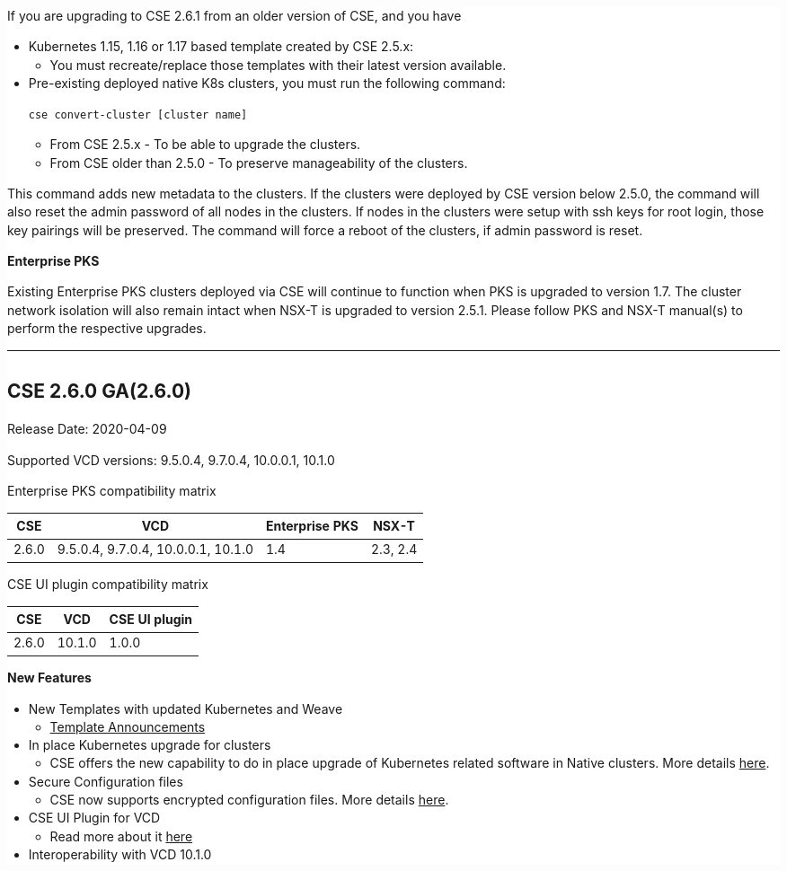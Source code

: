 If you are upgrading to CSE 2.6.1 from an older version of CSE, and you have
* Kubernetes 1.15, 1.16 or 1.17 based template created by CSE 2.5.x:
  * You must recreate/replace those templates with their latest version available.
* Pre-existing deployed native K8s clusters, you must run the following command:
  ```sh
  cse convert-cluster [cluster name]
  ```
  * From CSE 2.5.x - To be able to upgrade the clusters.
  * From CSE older than 2.5.0 - To preserve manageability of the clusters.

This command adds new metadata to the clusters. If the clusters were deployed
by CSE version below 2.5.0, the command will also reset the admin password of
all nodes in the clusters. If nodes in the clusters were setup with ssh keys
for root login, those key pairings will be preserved. The command will force a
reboot of the clusters, if admin password is reset.

**Enterprise PKS**

Existing Enterprise PKS clusters deployed via CSE will continue to function
when PKS is upgraded to version 1.7. The cluster network isolation will also
remain intact when NSX-T is upgraded to version 2.5.1. Please follow PKS and
NSX-T manual(s) to perform the respective upgrades.

---

## CSE 2.6.0 GA(2.6.0)
Release Date: 2020-04-09

Supported VCD versions: 9.5.0.4, 9.7.0.4, 10.0.0.1, 10.1.0

Enterprise PKS compatibility matrix

|CSE   | VCD                                | Enterprise PKS | NSX-T    |
|------|------------------------------------|----------------|----------|
|2.6.0 | 9.5.0.4, 9.7.0.4, 10.0.0.1, 10.1.0 | 1.4            | 2.3, 2.4 |

CSE UI plugin compatibility matrix

|CSE   | VCD    | CSE UI plugin |
|------|--------|---------------|
|2.6.0 | 10.1.0 | 1.0.0         |


**New Features**
* New Templates with updated Kubernetes and Weave
  * [Template Announcements](TEMPLATE_ANNOUNCEMENTS.html)
* In place Kubernetes upgrade for clusters
  * CSE offers the new capability to do in place upgrade of Kubernetes
    related software in Native clusters. More details
    [here](CLUSTER_MANAGEMENT.html#k8s_upgrade).
* Secure Configuration files
  * CSE now supports encrypted configuration files. More details
  [here](CSE_CONFIG.html#encrypt_decrypt).
* CSE UI Plugin for VCD
  * Read more about it [here](CSE_UI_PLUGIN.html)
* Interoperability with VCD 10.1.0
